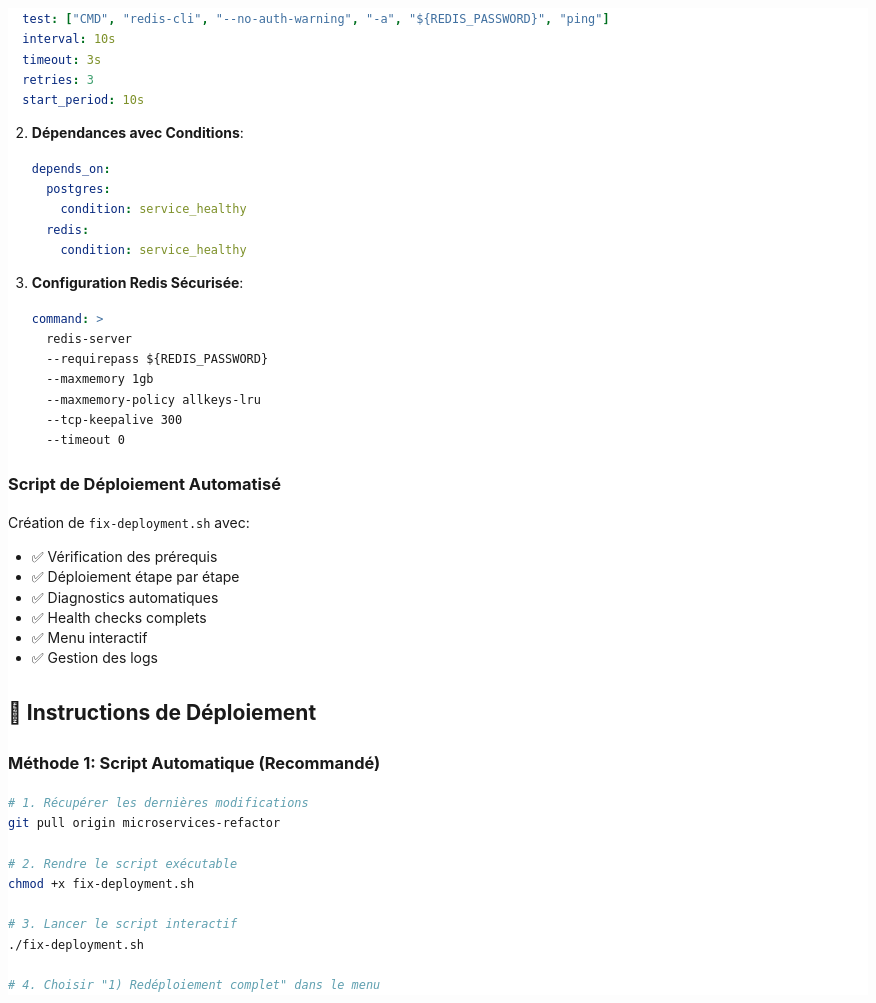    ```yaml
     test: ["CMD", "redis-cli", "--no-auth-warning", "-a", "${REDIS_PASSWORD}", "ping"]
     interval: 10s
     timeout: 3s
     retries: 3
     start_period: 10s
   ```

2. **Dépendances avec Conditions**:
   ```yaml
   depends_on:
     postgres:
       condition: service_healthy
     redis:
       condition: service_healthy
   ```

3. **Configuration Redis Sécurisée**:
   ```yaml
   command: >
     redis-server
     --requirepass ${REDIS_PASSWORD}
     --maxmemory 1gb
     --maxmemory-policy allkeys-lru
     --tcp-keepalive 300
     --timeout 0
   ```

### **Script de Déploiement Automatisé**
Création de `fix-deployment.sh` avec:
- ✅ Vérification des prérequis
- ✅ Déploiement étape par étape
- ✅ Diagnostics automatiques  
- ✅ Health checks complets
- ✅ Menu interactif
- ✅ Gestion des logs

## 🚀 Instructions de Déploiement

### **Méthode 1: Script Automatique (Recommandé)**
```bash
# 1. Récupérer les dernières modifications
git pull origin microservices-refactor

# 2. Rendre le script exécutable
chmod +x fix-deployment.sh

# 3. Lancer le script interactif
./fix-deployment.sh

# 4. Choisir "1) Redéploiement complet" dans le menu
```
